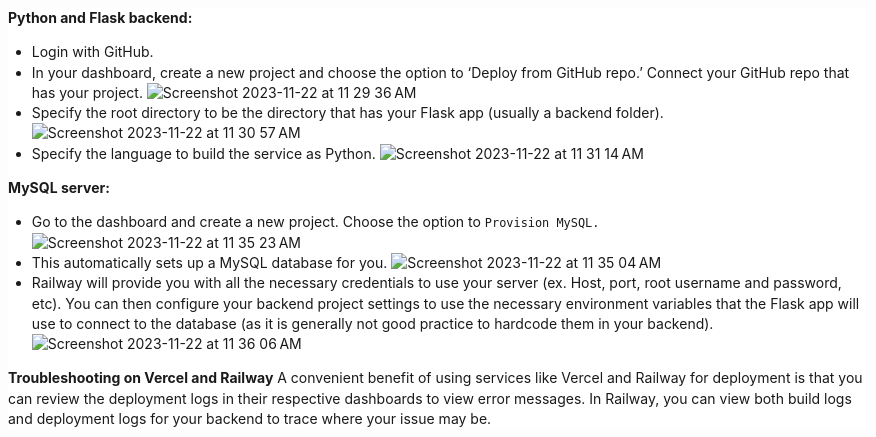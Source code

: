 **Python and Flask backend:** 
- Login with GitHub.
- In your dashboard, create a new project and choose the option to ‘Deploy from GitHub repo.’ Connect your GitHub repo that has your project.
  <img width="1430" alt="Screenshot 2023-11-22 at 11 29 36 AM" src="https://github.com/learning-software-engineering/learning-software-engineering.github.io/assets/52506101/020f270d-5cc7-4367-9a24-6a8aa8fc9b06"> 
- Specify the root directory to be the directory that has your Flask app (usually a backend folder). 
  <img width="700" alt="Screenshot 2023-11-22 at 11 30 57 AM" src="https://github.com/learning-software-engineering/learning-software-engineering.github.io/assets/52506101/b6080193-93f5-4659-9aa8-ad4330e42825">
- Specify the language to build the service as Python. 
  <img width="700" alt="Screenshot 2023-11-22 at 11 31 14 AM" src="https://github.com/learning-software-engineering/learning-software-engineering.github.io/assets/52506101/57ffb91a-5fde-4089-99d4-6c608df319b6">

**MySQL server:**
- Go to the dashboard and create a new project. Choose the option to `Provision MySQL.`
  <img width="980" alt="Screenshot 2023-11-22 at 11 35 23 AM" src="https://github.com/learning-software-engineering/learning-software-engineering.github.io/assets/52506101/8e8edbaf-4912-4b32-aa32-1914d89a67d4">
- This automatically sets up a MySQL database for you.
  <img width="921" alt="Screenshot 2023-11-22 at 11 35 04 AM" src="https://github.com/learning-software-engineering/learning-software-engineering.github.io/assets/52506101/798378db-3eb5-43a5-b67b-0cd0f3de601a">
- Railway will provide you with all the necessary credentials to use your server (ex. Host, port, root username and password, etc). You can then configure your backend project settings to use the necessary environment variables that the Flask app will use to connect to the database (as it is generally not good practice to hardcode them in your backend).
  <img width="837" alt="Screenshot 2023-11-22 at 11 36 06 AM" src="https://github.com/learning-software-engineering/learning-software-engineering.github.io/assets/52506101/f65ea32c-110c-4875-9ae4-b18c41f586ae">

**Troubleshooting on Vercel and Railway**
A convenient benefit of using services like Vercel and Railway for deployment is that you can review the deployment logs in their respective dashboards to view error messages. In Railway, you can view both build logs and deployment logs for your backend to trace where your issue may be. 
